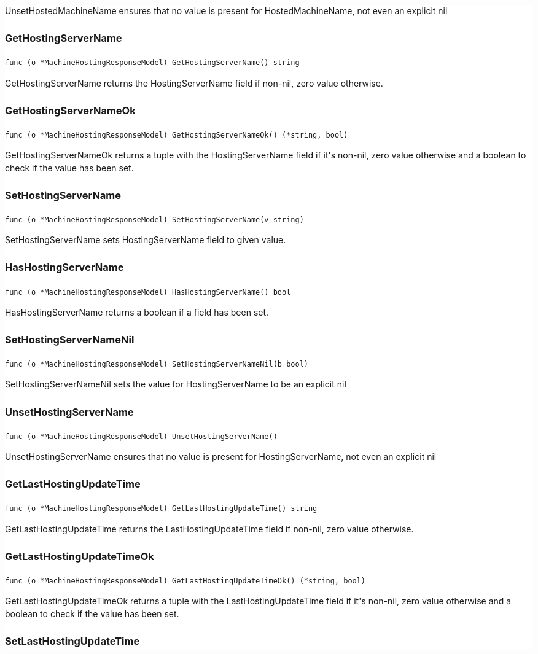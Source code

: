 UnsetHostedMachineName ensures that no value is present for HostedMachineName, not even an explicit nil
### GetHostingServerName

`func (o *MachineHostingResponseModel) GetHostingServerName() string`

GetHostingServerName returns the HostingServerName field if non-nil, zero value otherwise.

### GetHostingServerNameOk

`func (o *MachineHostingResponseModel) GetHostingServerNameOk() (*string, bool)`

GetHostingServerNameOk returns a tuple with the HostingServerName field if it's non-nil, zero value otherwise
and a boolean to check if the value has been set.

### SetHostingServerName

`func (o *MachineHostingResponseModel) SetHostingServerName(v string)`

SetHostingServerName sets HostingServerName field to given value.

### HasHostingServerName

`func (o *MachineHostingResponseModel) HasHostingServerName() bool`

HasHostingServerName returns a boolean if a field has been set.

### SetHostingServerNameNil

`func (o *MachineHostingResponseModel) SetHostingServerNameNil(b bool)`

 SetHostingServerNameNil sets the value for HostingServerName to be an explicit nil

### UnsetHostingServerName
`func (o *MachineHostingResponseModel) UnsetHostingServerName()`

UnsetHostingServerName ensures that no value is present for HostingServerName, not even an explicit nil
### GetLastHostingUpdateTime

`func (o *MachineHostingResponseModel) GetLastHostingUpdateTime() string`

GetLastHostingUpdateTime returns the LastHostingUpdateTime field if non-nil, zero value otherwise.

### GetLastHostingUpdateTimeOk

`func (o *MachineHostingResponseModel) GetLastHostingUpdateTimeOk() (*string, bool)`

GetLastHostingUpdateTimeOk returns a tuple with the LastHostingUpdateTime field if it's non-nil, zero value otherwise
and a boolean to check if the value has been set.

### SetLastHostingUpdateTime
